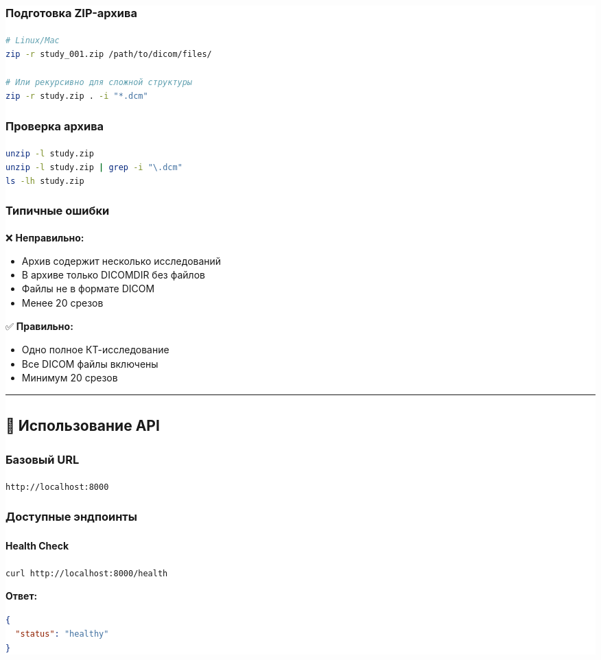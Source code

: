 ### Подготовка ZIP-архива

```bash
# Linux/Mac
zip -r study_001.zip /path/to/dicom/files/

# Или рекурсивно для сложной структуры
zip -r study.zip . -i "*.dcm"
```

### Проверка архива

```bash
unzip -l study.zip
unzip -l study.zip | grep -i "\.dcm"
ls -lh study.zip
```

### Типичные ошибки

❌ **Неправильно:**
- Архив содержит несколько исследований
- В архиве только DICOMDIR без файлов
- Файлы не в формате DICOM
- Менее 20 срезов

✅ **Правильно:**
- Одно полное КТ-исследование
- Все DICOM файлы включены
- Минимум 20 срезов

---

## 🔌 Использование API

### Базовый URL

```
http://localhost:8000
```

### Доступные эндпоинты

#### Health Check

```bash
curl http://localhost:8000/health
```

**Ответ:**
```json
{
  "status": "healthy"
}
```
